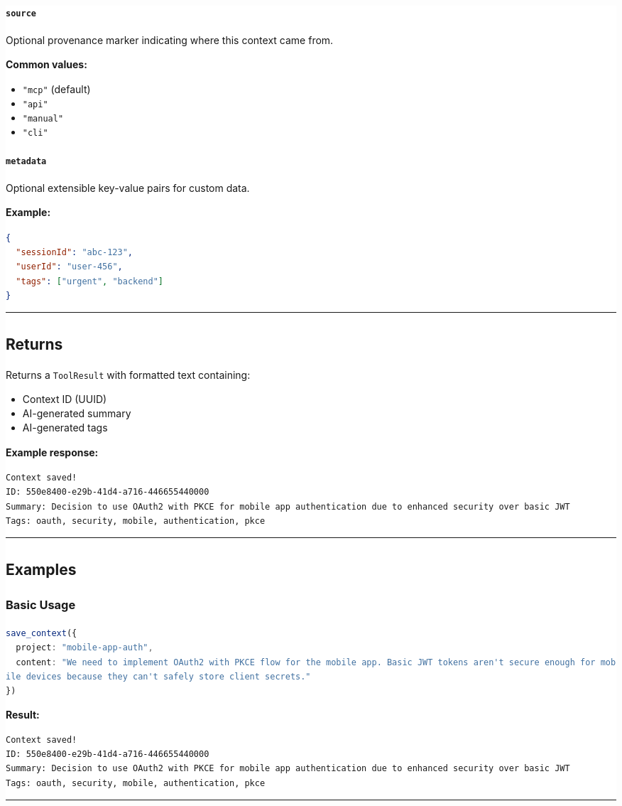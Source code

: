 #### `source`
Optional provenance marker indicating where this context came from.

**Common values:**
- `"mcp"` (default)
- `"api"`
- `"manual"`
- `"cli"`

#### `metadata`
Optional extensible key-value pairs for custom data.

**Example:**
```json
{
  "sessionId": "abc-123",
  "userId": "user-456",
  "tags": ["urgent", "backend"]
}
```

---

## Returns

Returns a `ToolResult` with formatted text containing:
- Context ID (UUID)
- AI-generated summary
- AI-generated tags

**Example response:**
```
Context saved!
ID: 550e8400-e29b-41d4-a716-446655440000
Summary: Decision to use OAuth2 with PKCE for mobile app authentication due to enhanced security over basic JWT
Tags: oauth, security, mobile, authentication, pkce
```

---

## Examples

### Basic Usage

```typescript
save_context({
  project: "mobile-app-auth",
  content: "We need to implement OAuth2 with PKCE flow for the mobile app. Basic JWT tokens aren't secure enough for mobile devices because they can't safely store client secrets."
})
```

**Result:**
```
Context saved!
ID: 550e8400-e29b-41d4-a716-446655440000
Summary: Decision to use OAuth2 with PKCE for mobile app authentication due to enhanced security over basic JWT
Tags: oauth, security, mobile, authentication, pkce
```

---